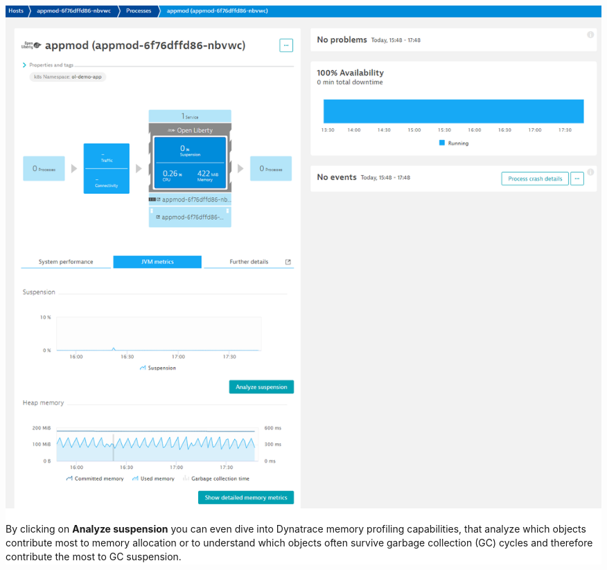 ![dynatrace-openliberty-jvm-metrics.png](https://github.com/jsm84/blogs/blob/assets/dynatrace-appmon/dynatrace-openliberty-jvm-metrics.png)

By clicking on **Analyze suspension** you can even dive into Dynatrace memory profiling capabilities, that analyze which objects contribute most
to memory allocation or to understand which objects often survive garbage collection (GC) cycles and therefore contribute the most to GC suspension.
